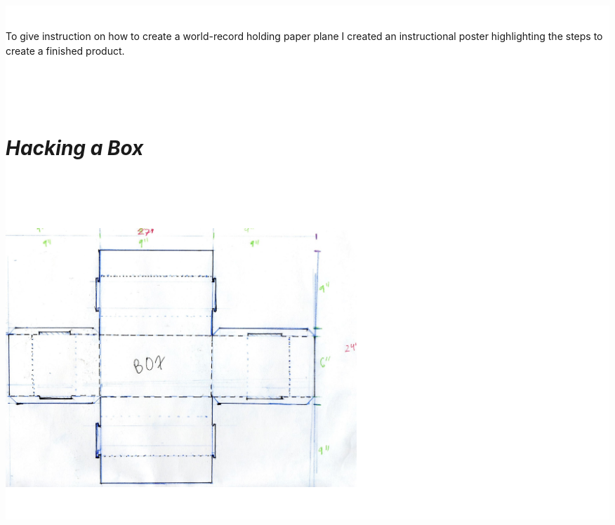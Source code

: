&nbsp;

To give instruction on how to create a world-record holding paper plane I created an instructional poster highlighting the steps to create a finished product.

&nbsp;
&nbsp;
&nbsp;

&nbsp;

# _Hacking a Box_

&nbsp;
&nbsp;

<img src="GMP1_Base.jpg" alt="Base" width="500" height="450">
&nbsp;